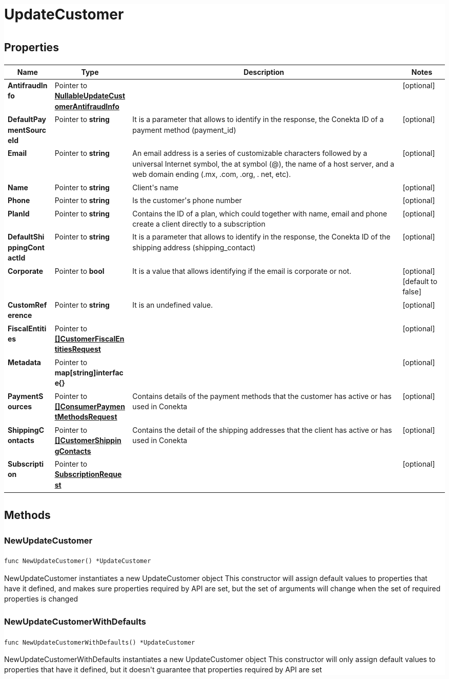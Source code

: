 # UpdateCustomer

## Properties

Name | Type | Description | Notes
------------ | ------------- | ------------- | -------------
**AntifraudInfo** | Pointer to [**NullableUpdateCustomerAntifraudInfo**](UpdateCustomerAntifraudInfo.md) |  | [optional] 
**DefaultPaymentSourceId** | Pointer to **string** | It is a parameter that allows to identify in the response, the Conekta ID of a payment method (payment_id) | [optional] 
**Email** | Pointer to **string** | An email address is a series of customizable characters followed by a universal Internet symbol, the at symbol (@), the name of a host server, and a web domain ending (.mx, .com, .org, . net, etc). | [optional] 
**Name** | Pointer to **string** | Client&#39;s name | [optional] 
**Phone** | Pointer to **string** | Is the customer&#39;s phone number | [optional] 
**PlanId** | Pointer to **string** | Contains the ID of a plan, which could together with name, email and phone create a client directly to a subscription | [optional] 
**DefaultShippingContactId** | Pointer to **string** | It is a parameter that allows to identify in the response, the Conekta ID of the shipping address (shipping_contact) | [optional] 
**Corporate** | Pointer to **bool** | It is a value that allows identifying if the email is corporate or not. | [optional] [default to false]
**CustomReference** | Pointer to **string** | It is an undefined value. | [optional] 
**FiscalEntities** | Pointer to [**[]CustomerFiscalEntitiesRequest**](CustomerFiscalEntitiesRequest.md) |  | [optional] 
**Metadata** | Pointer to **map[string]interface{}** |  | [optional] 
**PaymentSources** | Pointer to [**[]ConsumerPaymentMethodsRequest**](ConsumerPaymentMethodsRequest.md) | Contains details of the payment methods that the customer has active or has used in Conekta | [optional] 
**ShippingContacts** | Pointer to [**[]CustomerShippingContacts**](CustomerShippingContacts.md) | Contains the detail of the shipping addresses that the client has active or has used in Conekta | [optional] 
**Subscription** | Pointer to [**SubscriptionRequest**](SubscriptionRequest.md) |  | [optional] 

## Methods

### NewUpdateCustomer

`func NewUpdateCustomer() *UpdateCustomer`

NewUpdateCustomer instantiates a new UpdateCustomer object
This constructor will assign default values to properties that have it defined,
and makes sure properties required by API are set, but the set of arguments
will change when the set of required properties is changed

### NewUpdateCustomerWithDefaults

`func NewUpdateCustomerWithDefaults() *UpdateCustomer`

NewUpdateCustomerWithDefaults instantiates a new UpdateCustomer object
This constructor will only assign default values to properties that have it defined,
but it doesn't guarantee that properties required by API are set
